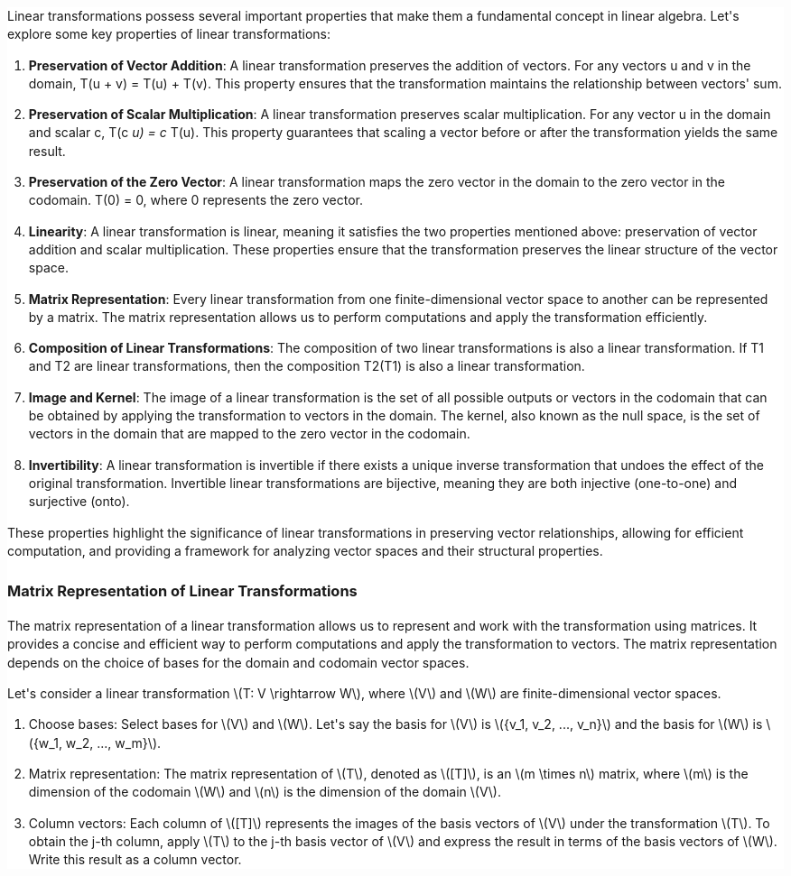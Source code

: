 Linear transformations possess several important properties that make them a fundamental concept in linear algebra. Let's explore some key properties of linear transformations:

1. **Preservation of Vector Addition**: A linear transformation preserves the addition of vectors. For any vectors u and v in the domain, T(u + v) = T(u) + T(v). This property ensures that the transformation maintains the relationship between vectors' sum.
    
2. **Preservation of Scalar Multiplication**: A linear transformation preserves scalar multiplication. For any vector u in the domain and scalar c, T(c *u) = c* T(u). This property guarantees that scaling a vector before or after the transformation yields the same result.
    
3. **Preservation of the Zero Vector**: A linear transformation maps the zero vector in the domain to the zero vector in the codomain. T(0) = 0, where 0 represents the zero vector.
    
4. **Linearity**: A linear transformation is linear, meaning it satisfies the two properties mentioned above: preservation of vector addition and scalar multiplication. These properties ensure that the transformation preserves the linear structure of the vector space.
    
5. **Matrix Representation**: Every linear transformation from one finite-dimensional vector space to another can be represented by a matrix. The matrix representation allows us to perform computations and apply the transformation efficiently.
    
6. **Composition of Linear Transformations**: The composition of two linear transformations is also a linear transformation. If T1 and T2 are linear transformations, then the composition T2(T1) is also a linear transformation.
    
7. **Image and Kernel**: The image of a linear transformation is the set of all possible outputs or vectors in the codomain that can be obtained by applying the transformation to vectors in the domain. The kernel, also known as the null space, is the set of vectors in the domain that are mapped to the zero vector in the codomain.
    
8. **Invertibility**: A linear transformation is invertible if there exists a unique inverse transformation that undoes the effect of the original transformation. Invertible linear transformations are bijective, meaning they are both injective (one-to-one) and surjective (onto).
    

These properties highlight the significance of linear transformations in preserving vector relationships, allowing for efficient computation, and providing a framework for analyzing vector spaces and their structural properties.

### Matrix Representation of Linear Transformations

The matrix representation of a linear transformation allows us to represent and work with the transformation using matrices. It provides a concise and efficient way to perform computations and apply the transformation to vectors. The matrix representation depends on the choice of bases for the domain and codomain vector spaces.

Let's consider a linear transformation \\(T: V \rightarrow W\\), where \\(V\\) and \\(W\\) are finite-dimensional vector spaces.

1. Choose bases: Select bases for \\(V\\) and \\(W\\). Let's say the basis for \\(V\\) is \\({v_1, v_2, ..., v_n}\\) and the basis for \\(W\\) is \\({w_1, w_2, ..., w_m}\\).
    
2. Matrix representation: The matrix representation of \\(T\\), denoted as \\([T]\\), is an \\(m \times n\\) matrix, where \\(m\\) is the dimension of the codomain \\(W\\) and \\(n\\) is the dimension of the domain \\(V\\).
    
3. Column vectors: Each column of \\([T]\\) represents the images of the basis vectors of \\(V\\) under the transformation \\(T\\). To obtain the j-th column, apply \\(T\\) to the j-th basis vector of \\(V\\) and express the result in terms of the basis vectors of \\(W\\). Write this result as a column vector.
    